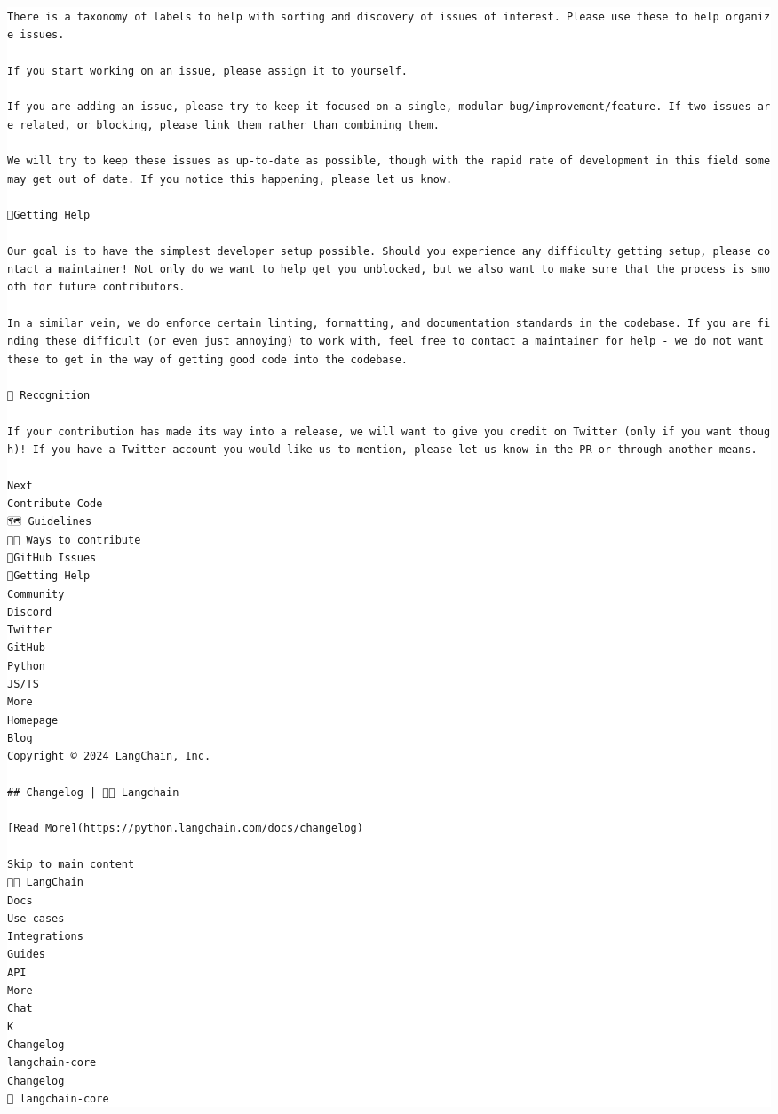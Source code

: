 ```shell
There is a taxonomy of labels to help with sorting and discovery of issues of interest. Please use these to help organize issues.

If you start working on an issue, please assign it to yourself.

If you are adding an issue, please try to keep it focused on a single, modular bug/improvement/feature. If two issues are related, or blocking, please link them rather than combining them.

We will try to keep these issues as up-to-date as possible, though with the rapid rate of development in this field some may get out of date. If you notice this happening, please let us know.

🙋Getting Help​

Our goal is to have the simplest developer setup possible. Should you experience any difficulty getting setup, please contact a maintainer! Not only do we want to help get you unblocked, but we also want to make sure that the process is smooth for future contributors.

In a similar vein, we do enforce certain linting, formatting, and documentation standards in the codebase. If you are finding these difficult (or even just annoying) to work with, feel free to contact a maintainer for help - we do not want these to get in the way of getting good code into the codebase.

🌟 Recognition

If your contribution has made its way into a release, we will want to give you credit on Twitter (only if you want though)! If you have a Twitter account you would like us to mention, please let us know in the PR or through another means.

Next
Contribute Code
🗺️ Guidelines
👩‍💻 Ways to contribute
🚩GitHub Issues
🙋Getting Help
Community
Discord
Twitter
GitHub
Python
JS/TS
More
Homepage
Blog
Copyright © 2024 LangChain, Inc.

## Changelog | 🦜️🔗 Langchain

[Read More](https://python.langchain.com/docs/changelog)

Skip to main content
🦜️🔗 LangChain
Docs
Use cases
Integrations
Guides
API
More
Chat
K
Changelog
langchain-core
Changelog
📄️ langchain-core
```